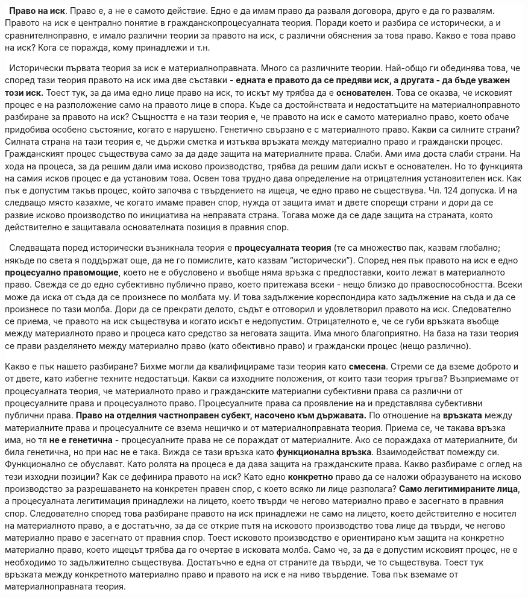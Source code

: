` `**Право на иск**. Право е, а не е самото действие. Едно е да имам право да разваля договора, друго е да го развалям. Правото на иск е централно понятие в гражданскопроцесуалната теория. Поради което и разбира се исторически, а и сравнителноправно, е имало различни теории за правото на иск, с различни обяснения за това право. Какво е това право на иск? Кога се поражда, кому принадлежи и т.н. 

` `Исторически първата теория за иск е материалноправната. Много са различните теории. Най-общо ги обединява това, че според тази теория правото на иск има две съставки - **едната е правото да се предяви иск, а другата - да бъде уважен този иск.** Тоест тук, за да има едно лице право на иск, то искът му трябва да е **основателен**. Това се оказва, че исковият процес е на разположение само на правото лице в спора. Къде са достойнствата и недостатъците на материалноправното разбиране за правото на иск? Същността е на тази теория е, че правото на иск е самото материално право, което обаче придобива особено състояние, когато е нарушено. Генетично свързано е с материалното право. Какви са силните страни? Силната страна на тази теория е, че държи сметка и изтъква връзката между материално право и граждански процес. Гражданският процес съществува само за да даде защита на материалните права. Слаби. Ами има доста слаби страни. На хода на процеса, за да решим дали има исково производство, трябва да решим дали искът е основателен. Но то функцията на самия исков процес е да установим това. Освен това трудно дава определение на отрицателния установителен иск. Как пък е допустим такъв процес, който започва с твърдението на ищеца, че едно право не съществува. Чл. 124 допуска. И на следващо място казахме, че когато имаме правен спор, нужда от защита имат и двете спорещи страни и дори да се развие исково производство по инициатива на неправата страна. Тогава може да се даде защита на страната, която действително е защитавала основателната позиция в правния спор. 

` `Следващата поред исторически възникнала теория е **процесуалната теория** (те са множество пак, казвам глобално; някъде по света я поддържат още, да не го помислите, като казвам “исторически”). Според нея пък правото на иск е едно **процесуално правомощие**, което не е обусловено и въобще няма връзка с предпоставки, които лежат в материалното право. Свежда се до едно субективно публично право, което притежава всеки - нещо близко до правоспособността. Всеки може да иска от съда да се произнесе по молбата му. И това задължение кореспондира като задължение на съда и да се произнесе по тази молба. Дори да се прекрати делото, съдът е отговорил и удовлетворил правото на иск. Следователно се приема, че правото на иск съществува и когато искът е недопустим. Отрицателното е, че се губи връзката въобще между материалното право и процеса като средство за неговата защита. Има много благоприятно. На база на тази теория се прави разделянето между материално право (като обективно право) и граждански процес (нещо различно). 

Какво е пък нашето разбиране? Бихме могли да квалифицираме тази теория като **смесена**. Стреми се да вземе доброто и от двете, като избегне техните недостатъци. Какви са изходните положения, от които тази теория тръгва? Възприемаме от процесуалната теория, че материалното право и гражданските материални субективни права са различни от процесуалните права и процесуалното право. Процесуалните права са проявление на и представлява субективни публични права. **Право на отделния частноправен субект, насочено към държавата.** По отношение на **връзката** между материалните права и процесуалните се взема нещичко и от материалноправната теория. Приема се, че такава връзка има, но тя **не е** **генетична** - процесуалните права не се пораждат от материалните. Ако се пораждаха от материалните, би била генетична, но при нас не е така. Вижда се тази връзка като **функционална връзка**. Взаимодействат помежду си. Функционално се обуславят. Като ролята на процеса е да дава защита на гражданските права. Какво разбираме с оглед на тези изходни позиции? Как се дефинира правото на иск? Като едно **конкретно** право да се наложи образуването на исково производство за разрешаването на конкретен правен спор, с което всяко ли лице разполага? **Само легитимираните лица**, а процесуалната легитимация принадлежи на лицето, което твърди че негово материално право е засегнато в правния спор. Следователно според това разбиране правото на иск принадлежи не само на лицето, което действително е носител на материалното право, а е достатъчно, за да се открие пътя на исковото производство това лице да твърди, че негово материално право е засегнато от правния спор. Тоест исковото производство е ориентирано към защита на конкретно материално право, което ищецът трябва да го очертае в исковата молба. Само че, за да е допустим исковият процес, не е необходимо то задължително съществува. Достатъчно е една от страните да твърди, че то съществува. Тоест тук връзката между конкретното материално право и правото на иск е на ниво твърдение. Това пък вземаме от материалноправната теория.  
